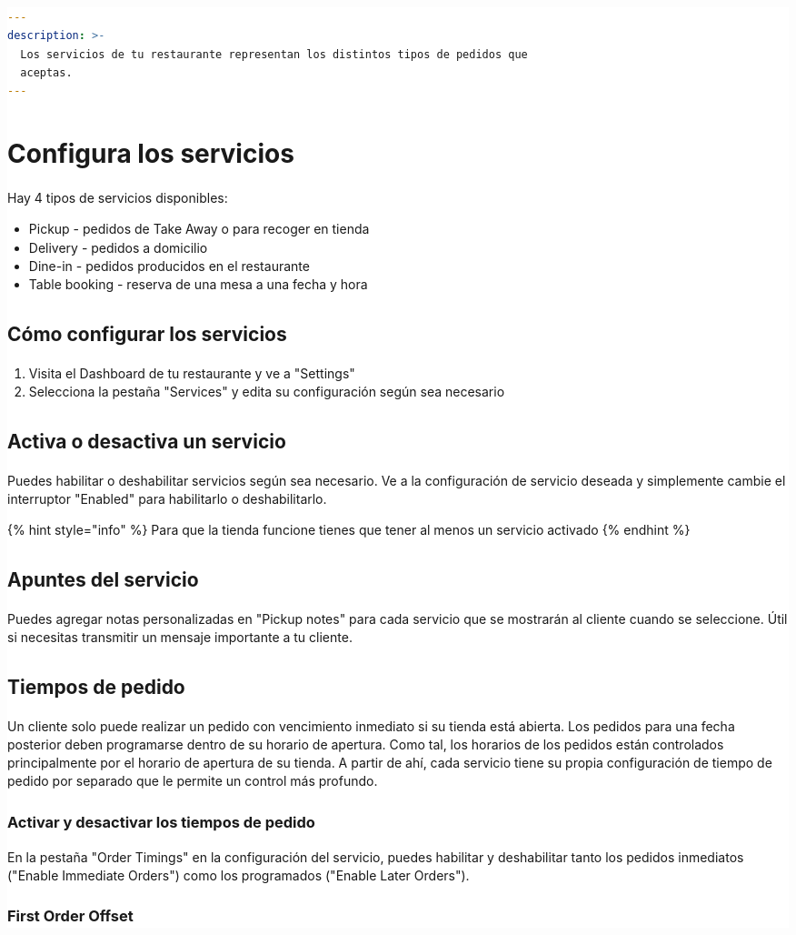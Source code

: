 ```yaml
---
description: >-
  Los servicios de tu restaurante representan los distintos tipos de pedidos que
  aceptas.
---
```


# Configura los servicios

Hay 4 tipos de servicios disponibles:

* Pickup - pedidos de Take Away o para recoger en tienda
* Delivery - pedidos a domicilio
* Dine-in - pedidos producidos en el restaurante
* Table booking - reserva de una mesa a una fecha y hora

## Cómo configurar los servicios

1. Visita el Dashboard de tu restaurante y ve a "Settings"
2. Selecciona la pestaña "Services" y edita su configuración según sea necesario

## Activa o desactiva un servicio

Puedes habilitar o deshabilitar servicios según sea necesario. Ve a la configuración de servicio deseada y simplemente cambie el interruptor "Enabled" para habilitarlo o deshabilitarlo.

{% hint style="info" %}
Para que la tienda funcione tienes que tener al menos un servicio activado
{% endhint %}

## Apuntes del servicio

Puedes agregar notas personalizadas en "Pickup notes" para cada servicio que se mostrarán al cliente cuando se seleccione. Útil si necesitas transmitir un mensaje importante a tu cliente.

## Tiempos de pedido

Un cliente solo puede realizar un pedido con vencimiento inmediato si su tienda está abierta. Los pedidos para una fecha posterior deben programarse dentro de su horario de apertura. Como tal, los horarios de los pedidos están controlados principalmente por el horario de apertura de su tienda. A partir de ahí, cada servicio tiene su propia configuración de tiempo de pedido por separado que le permite un control más profundo.

### Activar y desactivar los tiempos de pedido

En la pestaña "Order Timings" en la configuración del servicio, puedes habilitar y deshabilitar tanto los pedidos inmediatos \("Enable Immediate Orders"\) como los programados \("Enable Later Orders"\).

### First Order Offset
